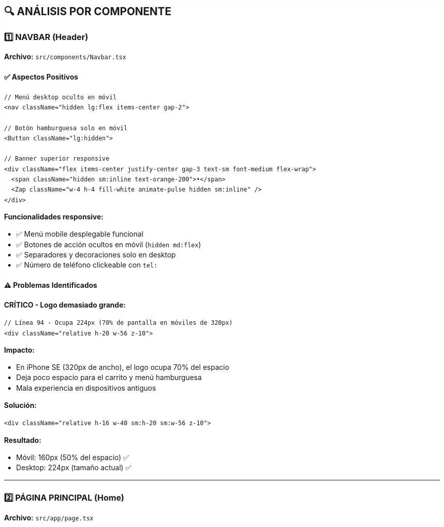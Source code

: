 ## 🔍 ANÁLISIS POR COMPONENTE

### 1️⃣ NAVBAR (Header)

**Archivo:** `src/components/Navbar.tsx`

#### ✅ Aspectos Positivos

```tsx
// Menú desktop oculto en móvil
<nav className="hidden lg:flex items-center gap-2">

// Botón hamburguesa solo en móvil
<Button className="lg:hidden">

// Banner superior responsive
<div className="flex items-center justify-center gap-3 text-sm font-medium flex-wrap">
  <span className="hidden sm:inline text-orange-200">•</span>
  <Zap className="w-4 h-4 fill-white animate-pulse hidden sm:inline" />
</div>
```

**Funcionalidades responsive:**
- ✅ Menú mobile desplegable funcional
- ✅ Botones de acción ocultos en móvil (`hidden md:flex`)
- ✅ Separadores y decoraciones solo en desktop
- ✅ Número de teléfono clickeable con `tel:`

#### ⚠️ Problemas Identificados

**CRÍTICO - Logo demasiado grande:**
```tsx
// Línea 94 - Ocupa 224px (70% de pantalla en móviles de 320px)
<div className="relative h-20 w-56 z-10">
```

**Impacto:**
- En iPhone SE (320px de ancho), el logo ocupa 70% del espacio
- Deja poco espacio para el carrito y menú hamburguesa
- Mala experiencia en dispositivos antiguos

**Solución:**
```tsx
<div className="relative h-16 w-40 sm:h-20 sm:w-56 z-10">
```

**Resultado:**
- Móvil: 160px (50% del espacio) ✅
- Desktop: 224px (tamaño actual) ✅

---

### 2️⃣ PÁGINA PRINCIPAL (Home)

**Archivo:** `src/app/page.tsx`

